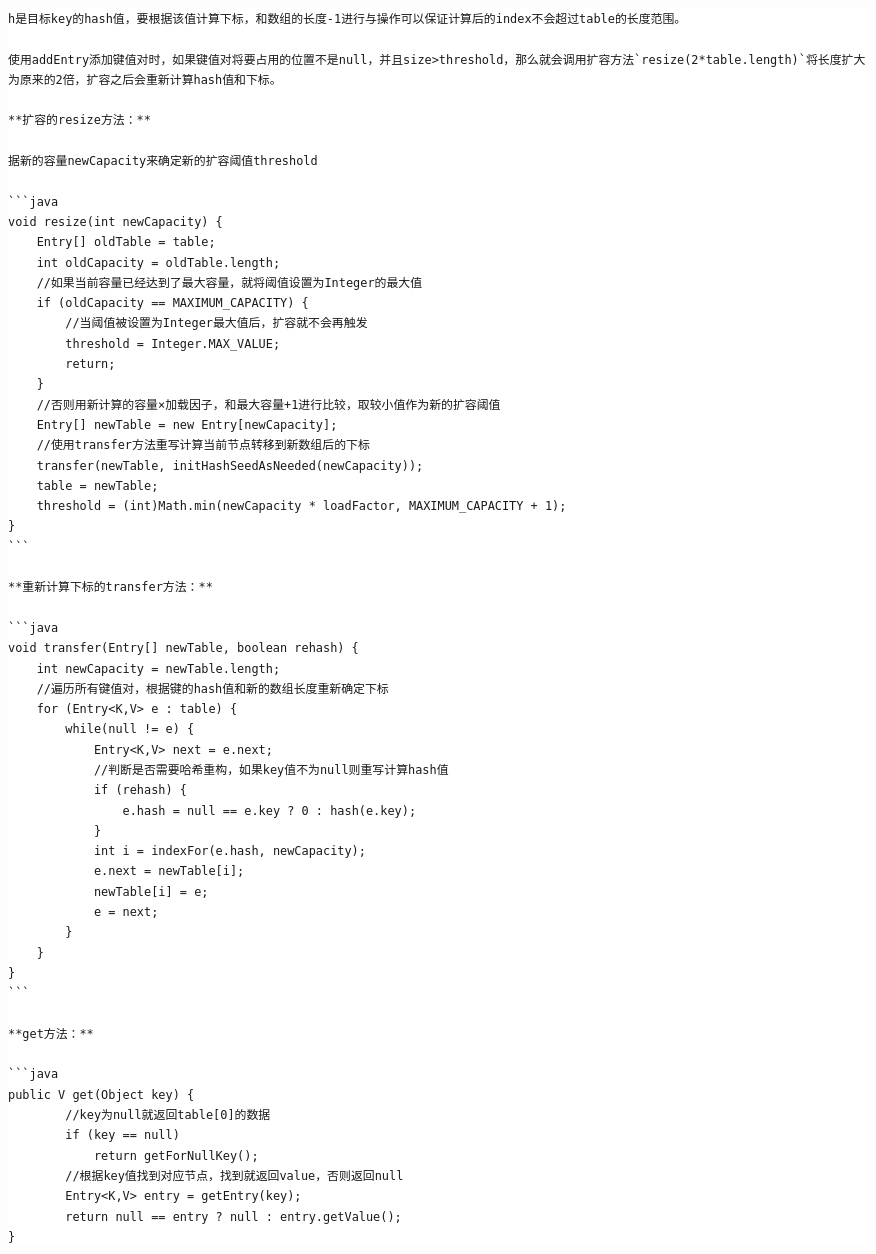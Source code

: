     h是目标key的hash值，要根据该值计算下标，和数组的长度-1进行与操作可以保证计算后的index不会超过table的长度范围。

    使用addEntry添加键值对时，如果键值对将要占用的位置不是null，并且size>threshold，那么就会调用扩容方法`resize(2*table.length)`将长度扩大为原来的2倍，扩容之后会重新计算hash值和下标。

    **扩容的resize方法：**

    据新的容量newCapacity来确定新的扩容阈值threshold

    ```java
    void resize(int newCapacity) {
        Entry[] oldTable = table;
        int oldCapacity = oldTable.length;
        //如果当前容量已经达到了最大容量，就将阈值设置为Integer的最大值
        if (oldCapacity == MAXIMUM_CAPACITY) {
            //当阈值被设置为Integer最大值后，扩容就不会再触发
            threshold = Integer.MAX_VALUE;
            return;
        }
        //否则用新计算的容量×加载因子，和最大容量+1进行比较，取较小值作为新的扩容阈值
        Entry[] newTable = new Entry[newCapacity];
        //使用transfer方法重写计算当前节点转移到新数组后的下标
        transfer(newTable, initHashSeedAsNeeded(newCapacity));
        table = newTable;
        threshold = (int)Math.min(newCapacity * loadFactor, MAXIMUM_CAPACITY + 1);
    }
    ```

    **重新计算下标的transfer方法：**

    ```java
    void transfer(Entry[] newTable, boolean rehash) {
        int newCapacity = newTable.length;
        //遍历所有键值对，根据键的hash值和新的数组长度重新确定下标
        for (Entry<K,V> e : table) {
            while(null != e) {
                Entry<K,V> next = e.next;
                //判断是否需要哈希重构，如果key值不为null则重写计算hash值
                if (rehash) {
                    e.hash = null == e.key ? 0 : hash(e.key);
                }
                int i = indexFor(e.hash, newCapacity);
                e.next = newTable[i];
                newTable[i] = e;
                e = next;
            }
        }
    }
    ```

    **get方法：**

    ```java
    public V get(Object key) {
        	//key为null就返回table[0]的数据
            if (key == null)
                return getForNullKey();
        	//根据key值找到对应节点，找到就返回value，否则返回null
            Entry<K,V> entry = getEntry(key);
            return null == entry ? null : entry.getValue();
    }
    